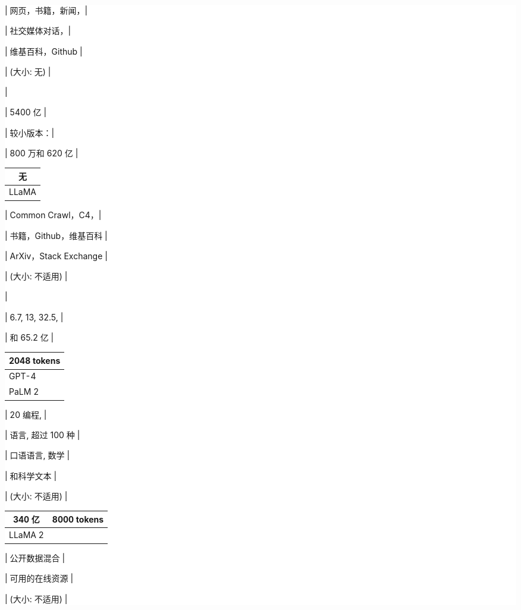 &#124; 网页，书籍，新闻，&#124;

&#124; 社交媒体对话，&#124;

&#124; 维基百科，Github &#124;

&#124; (大小: 无) &#124;

|

&#124; 5400 亿 &#124;

&#124; 较小版本：&#124;

&#124; 800 万和 620 亿 &#124;

| 无 |
| --- |
| LLaMA |

&#124; Common Crawl，C4，&#124;

&#124; 书籍，Github，维基百科 &#124;

&#124; ArXiv，Stack Exchange &#124;

&#124; (大小: 不适用) &#124;

|

&#124; 6.7, 13, 32.5, &#124;

&#124; 和 65.2 亿 &#124;

| 2048 tokens |
| --- |
| GPT-4 | 不适用 | 不适用 | 8195 tokens |
| PaLM 2 |

&#124; 20 编程, &#124;

&#124; 语言, 超过 100 种 &#124;

&#124; 口语语言, 数学 &#124;

&#124; 和科学文本 &#124;

&#124; (大小: 不适用) &#124;

| 340 亿 | 8000 tokens |
| --- | --- |
| LLaMA 2 |

&#124; 公开数据混合 &#124;

&#124; 可用的在线资源 &#124;

&#124; (大小: 不适用) &#124;

